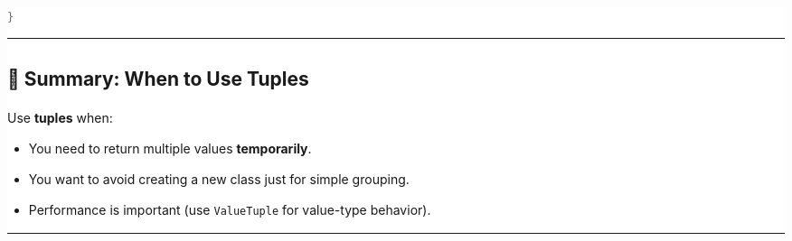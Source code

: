 ```csharp
}
```

---

## 🔸 Summary: When to Use Tuples

Use **tuples** when:

- You need to return multiple values **temporarily**.
    
- You want to avoid creating a new class just for simple grouping.
    
- Performance is important (use `ValueTuple` for value-type behavior).
    

---

